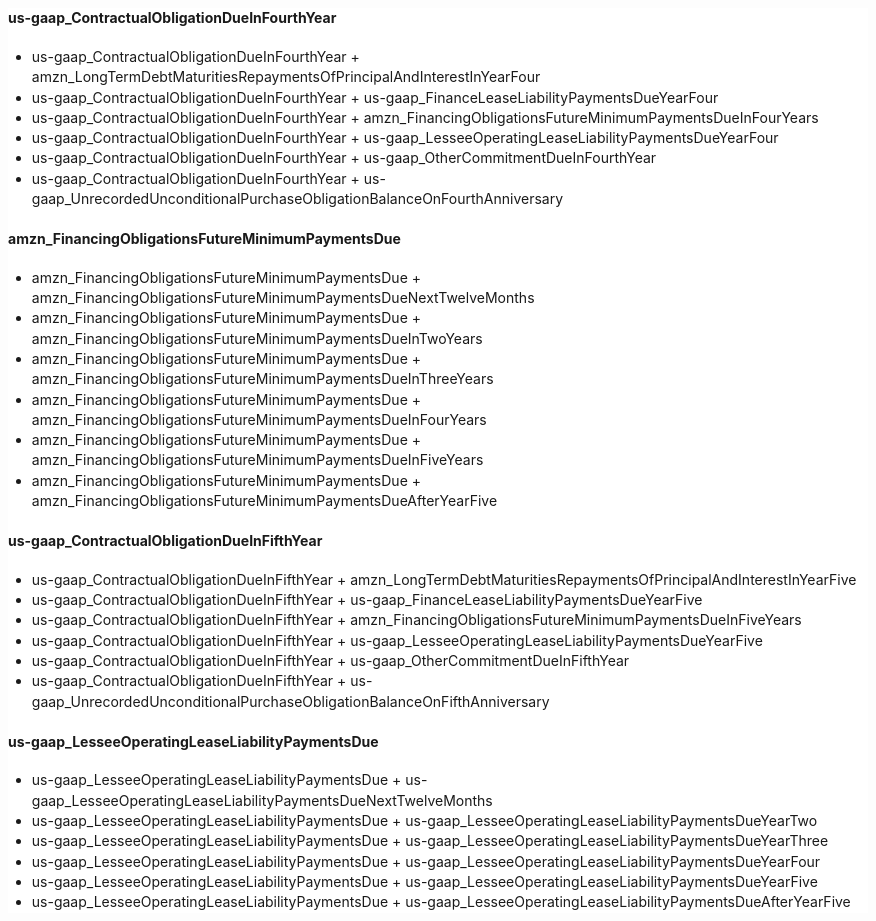 #### us-gaap_ContractualObligationDueInFourthYear

- us-gaap_ContractualObligationDueInFourthYear + amzn_LongTermDebtMaturitiesRepaymentsOfPrincipalAndInterestInYearFour
- us-gaap_ContractualObligationDueInFourthYear + us-gaap_FinanceLeaseLiabilityPaymentsDueYearFour
- us-gaap_ContractualObligationDueInFourthYear + amzn_FinancingObligationsFutureMinimumPaymentsDueInFourYears
- us-gaap_ContractualObligationDueInFourthYear + us-gaap_LesseeOperatingLeaseLiabilityPaymentsDueYearFour
- us-gaap_ContractualObligationDueInFourthYear + us-gaap_OtherCommitmentDueInFourthYear
- us-gaap_ContractualObligationDueInFourthYear + us-gaap_UnrecordedUnconditionalPurchaseObligationBalanceOnFourthAnniversary

#### amzn_FinancingObligationsFutureMinimumPaymentsDue

- amzn_FinancingObligationsFutureMinimumPaymentsDue + amzn_FinancingObligationsFutureMinimumPaymentsDueNextTwelveMonths
- amzn_FinancingObligationsFutureMinimumPaymentsDue + amzn_FinancingObligationsFutureMinimumPaymentsDueInTwoYears
- amzn_FinancingObligationsFutureMinimumPaymentsDue + amzn_FinancingObligationsFutureMinimumPaymentsDueInThreeYears
- amzn_FinancingObligationsFutureMinimumPaymentsDue + amzn_FinancingObligationsFutureMinimumPaymentsDueInFourYears
- amzn_FinancingObligationsFutureMinimumPaymentsDue + amzn_FinancingObligationsFutureMinimumPaymentsDueInFiveYears
- amzn_FinancingObligationsFutureMinimumPaymentsDue + amzn_FinancingObligationsFutureMinimumPaymentsDueAfterYearFive

#### us-gaap_ContractualObligationDueInFifthYear

- us-gaap_ContractualObligationDueInFifthYear + amzn_LongTermDebtMaturitiesRepaymentsOfPrincipalAndInterestInYearFive
- us-gaap_ContractualObligationDueInFifthYear + us-gaap_FinanceLeaseLiabilityPaymentsDueYearFive
- us-gaap_ContractualObligationDueInFifthYear + amzn_FinancingObligationsFutureMinimumPaymentsDueInFiveYears
- us-gaap_ContractualObligationDueInFifthYear + us-gaap_LesseeOperatingLeaseLiabilityPaymentsDueYearFive
- us-gaap_ContractualObligationDueInFifthYear + us-gaap_OtherCommitmentDueInFifthYear
- us-gaap_ContractualObligationDueInFifthYear + us-gaap_UnrecordedUnconditionalPurchaseObligationBalanceOnFifthAnniversary

#### us-gaap_LesseeOperatingLeaseLiabilityPaymentsDue

- us-gaap_LesseeOperatingLeaseLiabilityPaymentsDue + us-gaap_LesseeOperatingLeaseLiabilityPaymentsDueNextTwelveMonths
- us-gaap_LesseeOperatingLeaseLiabilityPaymentsDue + us-gaap_LesseeOperatingLeaseLiabilityPaymentsDueYearTwo
- us-gaap_LesseeOperatingLeaseLiabilityPaymentsDue + us-gaap_LesseeOperatingLeaseLiabilityPaymentsDueYearThree
- us-gaap_LesseeOperatingLeaseLiabilityPaymentsDue + us-gaap_LesseeOperatingLeaseLiabilityPaymentsDueYearFour
- us-gaap_LesseeOperatingLeaseLiabilityPaymentsDue + us-gaap_LesseeOperatingLeaseLiabilityPaymentsDueYearFive
- us-gaap_LesseeOperatingLeaseLiabilityPaymentsDue + us-gaap_LesseeOperatingLeaseLiabilityPaymentsDueAfterYearFive
